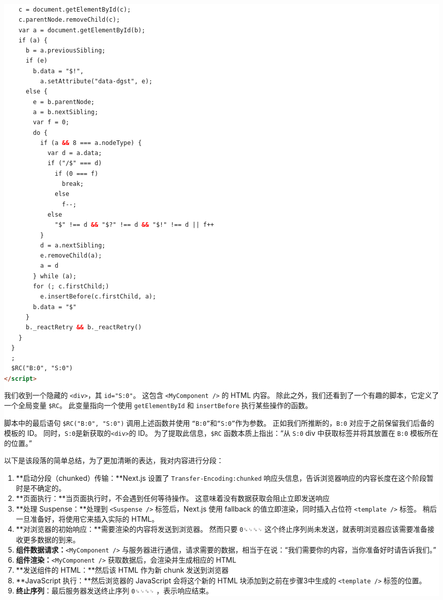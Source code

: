 ```html
    c = document.getElementById(c);
    c.parentNode.removeChild(c);
    var a = document.getElementById(b);
    if (a) {
      b = a.previousSibling;
      if (e)
        b.data = "$!",
          a.setAttribute("data-dgst", e);
      else {
        e = b.parentNode;
        a = b.nextSibling;
        var f = 0;
        do {
          if (a && 8 === a.nodeType) {
            var d = a.data;
            if ("/$" === d)
              if (0 === f)
                break;
              else
                f--;
            else
              "$" !== d && "$?" !== d && "$!" !== d || f++
          }
          d = a.nextSibling;
          e.removeChild(a);
          a = d
        } while (a);
        for (; c.firstChild;)
          e.insertBefore(c.firstChild, a);
        b.data = "$"
      }
      b._reactRetry && b._reactRetry()
    }
  }
  ;
  $RC("B:0", "S:0")
</script>
```

我们收到一个隐藏的 `<div>`，其 `id="S:0"`。 这包含 `<MyComponent />` 的 HTML 内容。 除此之外，我们还看到了一个有趣的脚本，它定义了一个全局变量 `$RC`。 此变量指向一个使用 `getElementById` 和 `insertBefore` 执行某些操作的函数。

脚本中的最后语句 `$RC("B:0", "S:0")` 调用上述函数并使用 `“B:0”`和`“S:0”`作为参数。 正如我们所推断的，`B:0` 对应于之前保留我们后备的模板的 ID。 同时，`S:0`是新获取的`<div>`的 ID。 为了提取此信息，`$RC` 函数本质上指出：“从 `S:0` div 中获取标签并将其放置在 `B:0` 模板所在的位置。”

以下是该段落的简单总结，为了更加清晰的表达，我对内容进行分段：

1. **启动分段（chunked）传输：**Next.js 设置了 `Transfer-Encoding:chunked` 响应头信息，告诉浏览器响应的内容长度在这个阶段暂时是不确定的。
2. **页面执行：**当页面执行时，不会遇到任何等待操作。 这意味着没有数据获取会阻止立即发送响应
3. **处理 Suspense：**处理到 `<Suspense />` 标签后，Next.js 使用 fallback 的值立即渲染，同时插入占位符 `<template />` 标签。 稍后一旦准备好，将使用它来插入实际的 HTML。
4. **对浏览器的初始响应：**需要渲染的内容将发送到浏览器。 然而只要 `0␍␊␍␊`  这个终止序列尚未发送，就表明浏览器应该需要准备接收更多数据的到来。
5. **组件数据请求：**`<MyComponent />`  与服务器进行通信，请求需要的数据，相当于在说：“我们需要你的内容，当你准备好时请告诉我们。”
6. **组件渲染：**`<MyComponent />` 获取数据后，会渲染并生成相应的 HTML
7. **发送组件的 HTML：**然后该 HTML 作为新 chunk 发送到浏览器
8. **JavaScript 执行：**然后浏览器的 JavaScript 会将这个新的 HTML 块添加到之前在步骤3中生成的 `<template />` 标签的位置。
9. **终止序列**：最后服务器发送终止序列 `0␍␊␍␊`  ，表示响应结束。
